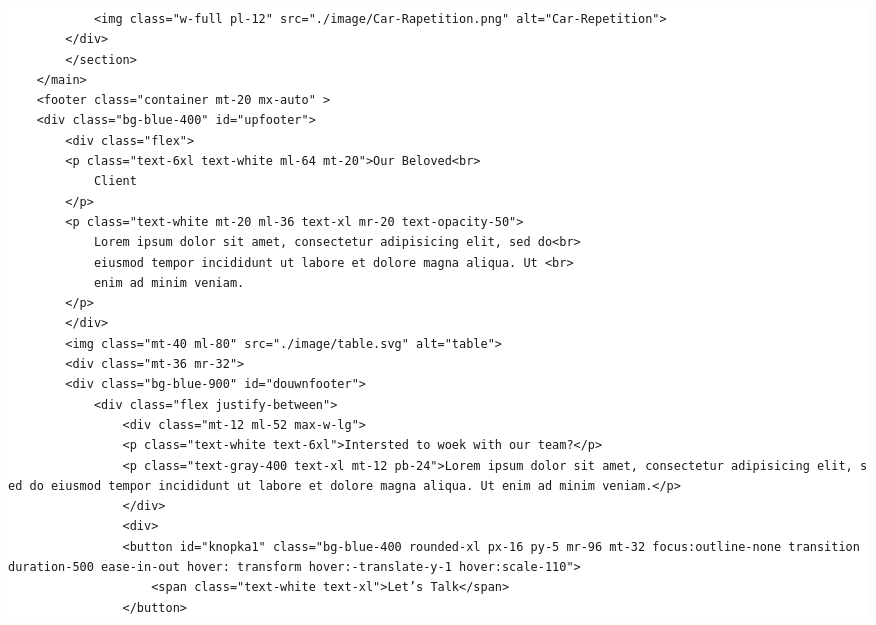                 <img class="w-full pl-12" src="./image/Car-Rapetition.png" alt="Car-Repetition">
            </div>
            </section>
        </main>
        <footer class="container mt-20 mx-auto" >
        <div class="bg-blue-400" id="upfooter">
            <div class="flex">
            <p class="text-6xl text-white ml-64 mt-20">Our Beloved<br>
                Client
            </p>
            <p class="text-white mt-20 ml-36 text-xl mr-20 text-opacity-50">
                Lorem ipsum dolor sit amet, consectetur adipisicing elit, sed do<br>
                eiusmod tempor incididunt ut labore et dolore magna aliqua. Ut <br> 
                enim ad minim veniam.
            </p>
            </div>
            <img class="mt-40 ml-80" src="./image/table.svg" alt="table">
            <div class="mt-36 mr-32">
            <div class="bg-blue-900" id="douwnfooter">
                <div class="flex justify-between">
                    <div class="mt-12 ml-52 max-w-lg">
                    <p class="text-white text-6xl">Intersted to woek with our team?</p>
                    <p class="text-gray-400 text-xl mt-12 pb-24">Lorem ipsum dolor sit amet, consectetur adipisicing elit, sed do eiusmod tempor incididunt ut labore et dolore magna aliqua. Ut enim ad minim veniam.</p>
                    </div>
                    <div>
                    <button id="knopka1" class="bg-blue-400 rounded-xl px-16 py-5 mr-96 mt-32 focus:outline-none transition duration-500 ease-in-out hover: transform hover:-translate-y-1 hover:scale-110">
                        <span class="text-white text-xl">Let’s Talk</span>          
                    </button>